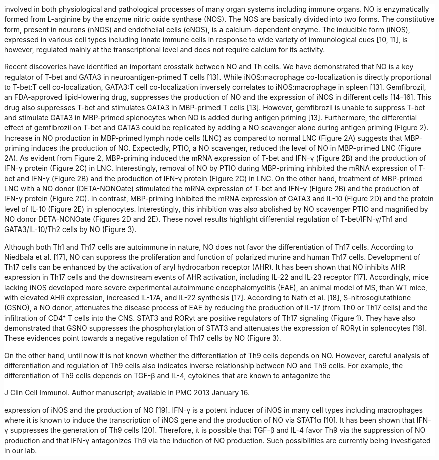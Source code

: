 involved in both physiological and pathological processes of many organ systems including immune organs. NO is enzymatically formed from L-arginine by the enzyme nitric oxide synthase (NOS). The NOS are basically divided into two forms. The constitutive form, present in neurons (nNOS) and endothelial cells (eNOS), is a calcium-dependent enzyme. The inducible form (iNOS), expressed in various cell types including innate immune cells in response to wide variety of immunological cues [10, 11], is however, regulated mainly at the transcriptional level and does not require calcium for its activity.

Recent discoveries have identified an important crosstalk between NO and Th cells. We have demonstrated that NO is a key regulator of T-bet and GATA3 in neuroantigen-primed T cells [13]. While iNOS:macrophage co-localization is directly proportional to T-bet:T cell co-localization, GATA3:T cell co-localization inversely correlates to iNOS:macrophage in spleen [13]. Gemfibrozil, an FDA-approved lipid-lowering drug, suppresses the production of NO and the expression of iNOS in different cells [14–16]. This drug also suppresses T-bet and stimulates GATA3 in MBP-primed T cells [13]. However, gemfibrozil is unable to suppress T-bet and stimulate GATA3 in MBP-primed splenocytes when NO is added during antigen priming [13]. Furthermore, the differential effect of gemfibrozil on T-bet and GATA3 could be replicated by adding a NO scavenger alone during antigen priming (Figure 2). Increase in NO production in MBP-primed lymph node cells (LNC) as compared to normal LNC (Figure 2A) suggests that MBP-priming induces the production of NO. Expectedly, PTIO, a NO scavenger, reduced the level of NO in MBP-primed LNC (Figure 2A). As evident from Figure 2, MBP-priming induced the mRNA expression of T-bet and IFN-γ (Figure 2B) and the production of IFN-γ protein (Figure 2C) in LNC. Interestingly, removal of NO by PTIO during MBP-priming inhibited the mRNA expression of T-bet and IFN-γ (Figure 2B) and the production of IFN-γ protein (Figure 2C) in LNC. On the other hand, treatment of MBP-primed LNC with a NO donor (DETA-NONOate) stimulated the mRNA expression of T-bet and IFN-γ (Figure 2B) and the production of IFN-γ protein (Figure 2C). In contrast, MBP-priming inhibited the mRNA expression of GATA3 and IL-10 (Figure 2D) and the protein level of IL-10 (Figure 2E) in splenocytes. Interestingly, this inhibition was also abolished by NO scavenger PTIO and magnified by NO donor DETA-NONOate (Figures 2D and 2E). These novel results highlight differential regulation of T-bet/IFN-γ/Th1 and GATA3/IL-10/Th2 cells by NO (Figure 3).

Although both Th1 and Th17 cells are autoimmune in nature, NO does not favor the differentiation of Th17 cells. According to Niedbala et al. [17], NO can suppress the proliferation and function of polarized murine and human Th17 cells. Development of Th17 cells can be enhanced by the activation of aryl hydrocarbon receptor (AHR). It has been shown that NO inhibits AHR expression in Th17 cells and the downstream events of AHR activation, including IL-22 and IL-23 receptor [17]. Accordingly, mice lacking iNOS developed more severe experimental autoimmune encephalomyelitis (EAE), an animal model of MS, than WT mice, with elevated AHR expression, increased IL-17A, and IL-22 synthesis [17]. According to Nath et al. [18], S-nitrosoglutathione (GSNO), a NO donor, attenuates the disease process of EAE by reducing the production of IL-17 (from Th0 or Th17 cells) and the infiltration of CD4⁺ T cells into the CNS. STAT3 and RORγt are positive regulators of Th17 signaling (Figure 1). They have also demonstrated that GSNO suppresses the phosphorylation of STAT3 and attenuates the expression of RORγt in splenocytes [18]. These evidences point towards a negative regulation of Th17 cells by NO (Figure 3).

On the other hand, until now it is not known whether the differentiation of Th9 cells depends on NO. However, careful analysis of differentiation and regulation of Th9 cells also indicates inverse relationship between NO and Th9 cells. For example, the differentiation of Th9 cells depends on TGF-β and IL-4, cytokines that are known to antagonize the

J Clin Cell Immunol. Author manuscript; available in PMC 2013 January 16.

expression of iNOS and the production of NO [19]. IFN-γ is a potent inducer of iNOS in many cell types including macrophages where it is known to induce the transcription of iNOS gene and the production of NO via STAT1α [10]. It has been shown that IFN-γ suppresses the generation of Th9 cells [20]. Therefore, it is possible that TGF-β and IL-4 favor Th9 via the suppression of NO production and that IFN-γ antagonizes Th9 via the induction of NO production. Such possibilities are currently being investigated in our lab.

